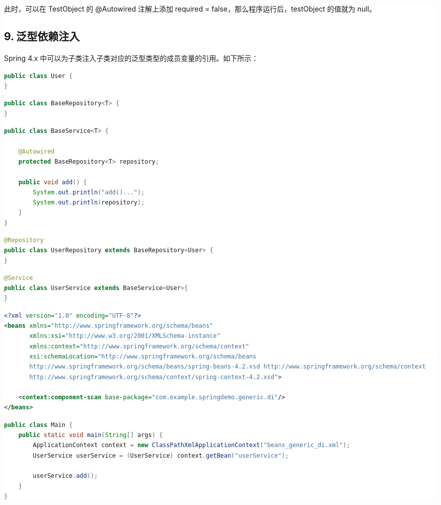 此时，可以在 TestObject 的 @Autowired 注解上添加 required = false，那么程序运行后，testObject 的值就为 null。

## 9. 泛型依赖注入

Spring 4.x 中可以为子类注入子类对应的泛型类型的成员变量的引用。如下所示：

```java
public class User {
}
```

```java
public class BaseRepository<T> {
}
```

```java
public class BaseService<T> {

    @Autowired
    protected BaseRepository<T> repository;

    public void add() {
        System.out.println("add()...");
        System.out.println(repository);
    }
}
```

```java
@Repository
public class UserRepository extends BaseRepository<User> {
}
```

```java
@Service
public class UserService extends BaseService<User>{
}
```

```xml
<?xml version="1.0" encoding="UTF-8"?>
<beans xmlns="http://www.springframework.org/schema/beans"
       xmlns:xsi="http://www.w3.org/2001/XMLSchema-instance"
       xmlns:context="http://www.springframework.org/schema/context"
       xsi:schemaLocation="http://www.springframework.org/schema/beans
       http://www.springframework.org/schema/beans/spring-beans-4.2.xsd http://www.springframework.org/schema/context
       http://www.springframework.org/schema/context/spring-context-4.2.xsd">

    <context:component-scan base-package="com.example.springdemo.generic.di"/>
</beans>
```

```java
public class Main {
    public static void main(String[] args) {
        ApplicationContext context = new ClassPathXmlApplicationContext("beans_generic_di.xml");
        UserService userService = (UserService) context.getBean("userService");

        userService.add();
    }
}
```
